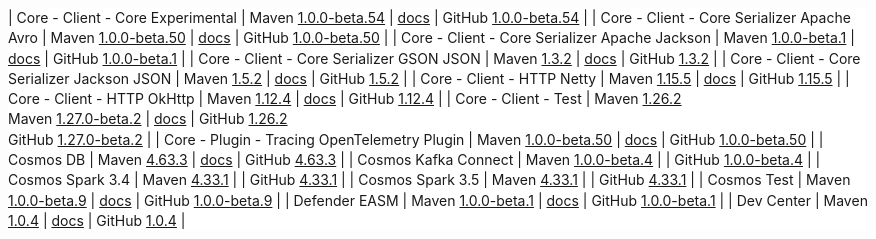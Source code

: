 | Core - Client - Core Experimental | Maven [1.0.0-beta.54](https://search.maven.org/artifact/com.azure/azure-core-experimental/1.0.0-beta.54/jar/) | [docs](/java/api/overview/azure/core-experimental-readme?view=azure-java-preview&amp;preserve-view=true) | GitHub [1.0.0-beta.54](https://github.com/Azure/azure-sdk-for-java/tree/azure-core-experimental_1.0.0-beta.54/sdk/core/azure-core-experimental/) |
| Core - Client - Core Serializer Apache Avro | Maven [1.0.0-beta.50](https://search.maven.org/artifact/com.azure/azure-core-serializer-avro-apache/1.0.0-beta.50/jar/) | [docs](/java/api/overview/azure/core-serializer-avro-apache-readme?view=azure-java-preview&amp;preserve-view=true) | GitHub [1.0.0-beta.50](https://github.com/Azure/azure-sdk-for-java/tree/azure-core-serializer-avro-apache_1.0.0-beta.50/sdk/core/azure-core-serializer-avro-apache/) |
| Core - Client - Core Serializer Apache Jackson | Maven [1.0.0-beta.1](https://search.maven.org/artifact/com.azure/azure-core-serializer-avro-jackson/1.0.0-beta.1/jar/) | [docs](/java/api/overview/azure/core-serializer-avro-jackson-readme?view=azure-java-preview&amp;preserve-view=true) | GitHub [1.0.0-beta.1](https://github.com/Azure/azure-sdk-for-java/tree/azure-core-serializer-avro-jackson_1.0.0-beta.1/sdk/core/azure-core-serializer-avro-jackson/) |
| Core - Client - Core Serializer GSON JSON | Maven [1.3.2](https://search.maven.org/artifact/com.azure/azure-core-serializer-json-gson/1.3.2/jar/) | [docs](/java/api/overview/azure/core-serializer-json-gson-readme) | GitHub [1.3.2](https://github.com/Azure/azure-sdk-for-java/tree/azure-core-serializer-json-gson_1.3.2/sdk/core/azure-core-serializer-json-gson/) |
| Core - Client - Core Serializer Jackson JSON | Maven [1.5.2](https://search.maven.org/artifact/com.azure/azure-core-serializer-json-jackson/1.5.2/jar/) | [docs](/java/api/overview/azure/core-serializer-json-jackson-readme) | GitHub [1.5.2](https://github.com/Azure/azure-sdk-for-java/tree/azure-core-serializer-json-jackson_1.5.2/sdk/core/azure-core-serializer-json-jackson/) |
| Core - Client - HTTP Netty | Maven [1.15.5](https://search.maven.org/artifact/com.azure/azure-core-http-netty/1.15.5/jar/) | [docs](/java/api/overview/azure/core-http-netty-readme) | GitHub [1.15.5](https://github.com/Azure/azure-sdk-for-java/tree/azure-core-http-netty_1.15.5/sdk/core/azure-core-http-netty/) |
| Core - Client - HTTP OkHttp | Maven [1.12.4](https://search.maven.org/artifact/com.azure/azure-core-http-okhttp/1.12.4/jar/) | [docs](/java/api/overview/azure/core-http-okhttp-readme) | GitHub [1.12.4](https://github.com/Azure/azure-sdk-for-java/tree/azure-core-http-okhttp_1.12.4/sdk/core/azure-core-http-okhttp/) |
| Core - Client - Test | Maven [1.26.2](https://search.maven.org/artifact/com.azure/azure-core-test/1.26.2/jar/)<br>Maven [1.27.0-beta.2](https://search.maven.org/artifact/com.azure/azure-core-test/1.27.0-beta.2/jar/) | [docs](/java/api/overview/azure/core-test-readme) | GitHub [1.26.2](https://github.com/Azure/azure-sdk-for-java/tree/azure-core-test_1.26.2/sdk/core/azure-core-test/)<br>GitHub [1.27.0-beta.2](https://github.com/Azure/azure-sdk-for-java/tree/azure-core-test_1.27.0-beta.2/sdk/core/azure-core-test/) |
| Core - Plugin - Tracing OpenTelemetry Plugin | Maven [1.0.0-beta.50](https://search.maven.org/artifact/com.azure/azure-core-tracing-opentelemetry/1.0.0-beta.50/jar/) | [docs](/java/api/overview/azure/core-tracing-opentelemetry-readme?view=azure-java-preview&amp;preserve-view=true) | GitHub [1.0.0-beta.50](https://github.com/Azure/azure-sdk-for-java/tree/azure-core-tracing-opentelemetry_1.0.0-beta.50/sdk/core/azure-core-tracing-opentelemetry/) |
| Cosmos DB | Maven [4.63.3](https://search.maven.org/artifact/com.azure/azure-cosmos/4.63.3/jar/) | [docs](/java/api/overview/azure/cosmos-readme) | GitHub [4.63.3](https://github.com/Azure/azure-sdk-for-java/tree/azure-cosmos_4.63.3/sdk/cosmos/azure-cosmos/) |
| Cosmos Kafka Connect | Maven [1.0.0-beta.4](https://search.maven.org/artifact/com.azure.cosmos.kafka/azure-cosmos-kafka-connect/1.0.0-beta.4/jar/) |  | GitHub [1.0.0-beta.4](https://github.com/Azure/azure-sdk-for-java/tree/azure-cosmos-kafka-connect_1.0.0-beta.4/sdk/cosmos/azure-cosmos-kafka-connect/) |
| Cosmos Spark 3.4 | Maven [4.33.1](https://search.maven.org/artifact/com.azure.cosmos.spark/azure-cosmos-spark_3-4_2-12/4.33.1/jar/) |  | GitHub [4.33.1](https://github.com/Azure/azure-sdk-for-java/tree/azure-cosmos-spark_3-4_2-12_4.33.1/sdk/cosmos/azure-cosmos-spark_3-4_2-12/) |
| Cosmos Spark 3.5 | Maven [4.33.1](https://search.maven.org/artifact/com.azure.cosmos.spark/azure-cosmos-spark_3-5_2-12/4.33.1/jar/) |  | GitHub [4.33.1](https://github.com/Azure/azure-sdk-for-java/tree/azure-cosmos-spark_3-5_2-12_4.33.1/sdk/cosmos/azure-cosmos-spark_3-5_2-12/) |
| Cosmos Test | Maven [1.0.0-beta.9](https://search.maven.org/artifact/com.azure/azure-cosmos-test/1.0.0-beta.9/jar/) | [docs](/java/api/overview/azure/cosmos-test-readme?view=azure-java-preview&amp;preserve-view=true) | GitHub [1.0.0-beta.9](https://github.com/Azure/azure-sdk-for-java/tree/azure-cosmos-test_1.0.0-beta.9/sdk/cosmos/azure-cosmos-test/) |
| Defender EASM | Maven [1.0.0-beta.1](https://search.maven.org/artifact/com.azure/azure-analytics-defender-easm/1.0.0-beta.1/jar/) | [docs](/java/api/overview/azure/analytics-defender-easm-readme?view=azure-java-preview&amp;preserve-view=true) | GitHub [1.0.0-beta.1](https://github.com/Azure/azure-sdk-for-java/tree/azure-analytics-defender-easm_1.0.0-beta.1/sdk/easm/azure-analytics-defender-easm/) |
| Dev Center | Maven [1.0.4](https://search.maven.org/artifact/com.azure/azure-developer-devcenter/1.0.4/jar/) | [docs](/java/api/overview/azure/developer-devcenter-readme) | GitHub [1.0.4](https://github.com/Azure/azure-sdk-for-java/tree/azure-developer-devcenter_1.0.4/sdk/devcenter/azure-developer-devcenter/) |
